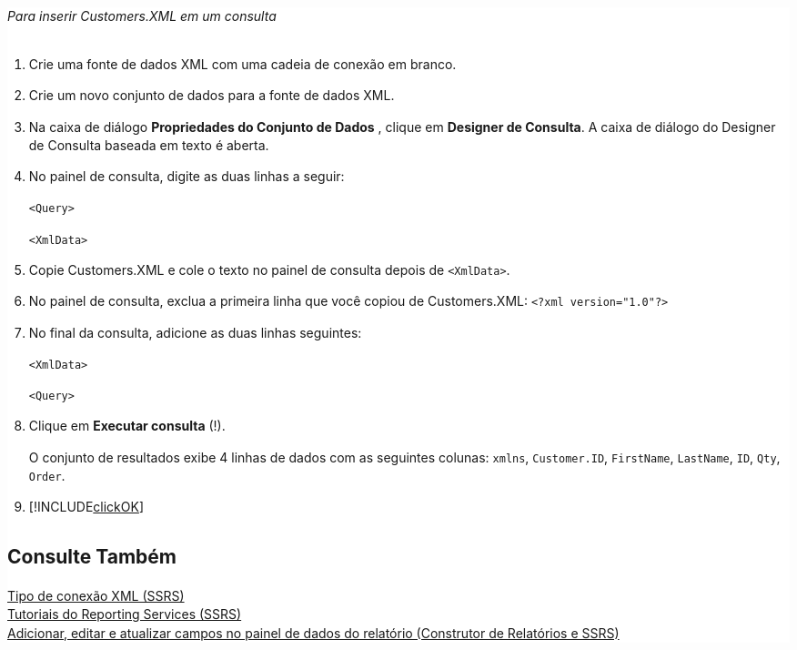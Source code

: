 ###### <a name="to-embed-customersxml-in-a-query"></a>Para inserir Customers.XML em um consulta  
  
1.  Crie uma fonte de dados XML com uma cadeia de conexão em branco.  
  
2.  Crie um novo conjunto de dados para a fonte de dados XML.  
  
3.  Na caixa de diálogo **Propriedades do Conjunto de Dados** , clique em **Designer de Consulta**. A caixa de diálogo do Designer de Consulta baseada em texto é aberta.  
  
4.  No painel de consulta, digite as duas linhas a seguir:  
  
     `<Query>`  
  
     `<XmlData>`  
  
5.  Copie Customers.XML e cole o texto no painel de consulta depois de `<XmlData>`.  
  
6.  No painel de consulta, exclua a primeira linha que você copiou de Customers.XML: `<?xml version="1.0"?>`  
  
7.  No final da consulta, adicione as duas linhas seguintes:  
  
     `<XmlData>`  
  
     `<Query>`  
  
8.  Clique em **Executar consulta** (!).  
  
     O conjunto de resultados exibe 4 linhas de dados com as seguintes colunas: `xmlns`, `Customer.ID`, `FirstName`, `LastName`, `ID`, `Qty`, `Order`.  
  
9. [!INCLUDE[clickOK](../../includes/clickok-md.md)]  
  
## <a name="see-also"></a>Consulte Também  
 [Tipo de conexão XML &#40;SSRS&#41;](../../reporting-services/report-data/xml-connection-type-ssrs.md)   
 [Tutoriais do Reporting Services &#40;SSRS&#41;](../../reporting-services/reporting-services-tutorials-ssrs.md)   
 [Adicionar, editar e atualizar campos no painel de dados do relatório &#40;Construtor de Relatórios e SSRS&#41;](../../reporting-services/report-data/add-edit-refresh-fields-in-the-report-data-pane-report-builder-and-ssrs.md)  
  
  
